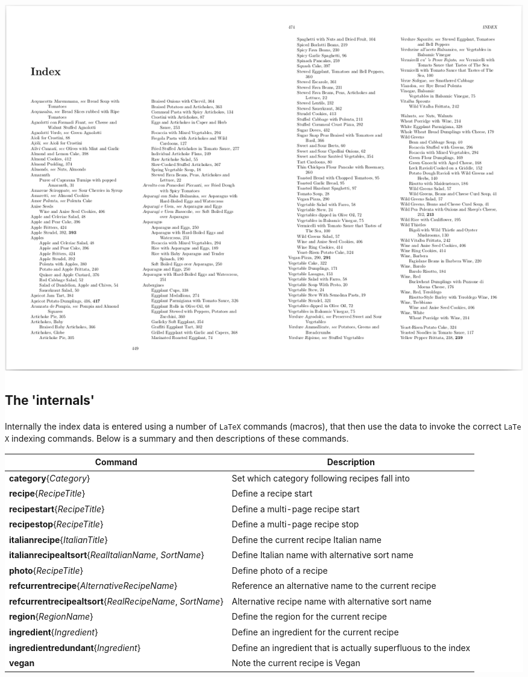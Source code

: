 ![Sample](./images/index_example.png)

## The 'internals'

Internally the index data is entered using a number of `LaTeX` commands (macros), that then use the
data to invoke the correct `LaTeX` indexing commands. Below is a summary and then descriptions of
these commands.

| Command | Description |
| ------ | ------ |
| **category**{*Category*} |  Set which category following recipes fall into |
| **recipe**{*RecipeTitle*} |  Define a recipe start |
| **recipestart**{*RecipeTitle*} |  Define a multi-page recipe start |
| **recipestop**{*RecipeTitle*} |  Define a multi-page recipe stop |
| **italianrecipe**{*ItalianTitle*} | Define the current recipe Italian name |
| **italianrecipealtsort**{*RealItalianName*, *SortName*} | Define Italian name with alternative sort name |
| **photo**{*RecipeTitle*} | Define photo of a recipe |
| **refcurrentrecipe**{*AlternativeRecipeName*} | Reference an alternative name to the current recipe |
| **refcurrentrecipealtsort**{*RealRecipeName*, *SortName*} | Alternative recipe name with alternative sort name |
| **region**{*RegionName*} | Define the region for the current recipe |
| **ingredient**{*Ingredient*} |  Define an ingredient for the current recipe |
| **ingredientredundant**{*Ingredient*} |  Define an ingredient that is actually superfluous to the index |
| **vegan** |  Note the current recipe is Vegan |
